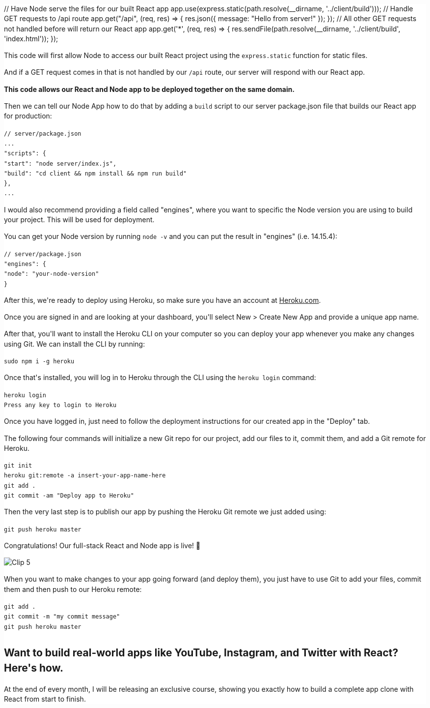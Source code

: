 // Have Node serve the files for our built React app
app.use(express.static(path.resolve(__dirname, '../client/build')));
// Handle GET requests to /api route
app.get("/api", (req, res) =&gt; {
res.json({ message: "Hello from server!" });
});
// All other GET requests not handled before will return our React app
app.get('*', (req, res) =&gt; {
res.sendFile(path.resolve(__dirname, '../client/build', 'index.html'));
});</code></pre>
<p>This code will first allow Node to access our built React project using the <code>express.static</code> function for static files.</p>
<p>And if a GET request comes in that is not handled by our <code>/api</code> route, our server will respond with our React app.</p>
<p><strong>This code allows our React and Node app to be deployed together on the same domain.</strong></p>
<p>Then we can tell our Node App how to do that by adding a <code>build</code> script to our server package.json file that builds our React app for production:</p><pre><code class="language-json">// server/package.json
...
"scripts": {
"start": "node server/index.js",
"build": "cd client &amp;&amp; npm install &amp;&amp; npm run build"
},
...</code></pre>
<p>I would also recommend providing a field called "engines", where you want to specific the Node version you are using to build your project. This will be used for deployment.</p>
<p>You can get your Node version by running <code>node -v</code> and you can put the result in "engines" (i.e. 14.15.4):</p><pre><code class="language-json">// server/package.json
"engines": {
"node": "your-node-version"
}</code></pre>
<p>After this, we're ready to deploy using Heroku, so make sure you have an account at <a href="https://heroku.com">Heroku.com</a>.</p>
<p>Once you are signed in and are looking at your dashboard, you'll select New &gt; Create New App and provide a unique app name.</p>
<p>After that, you'll want to install the Heroku CLI on your computer so you can deploy your app whenever you make any changes using Git. We can install the CLI by running:</p><pre><code class="language-bash">sudo npm i -g heroku</code></pre>
<p>Once that's installed, you will log in to Heroku through the CLI using the <code>heroku login</code> command:</p><pre><code class="language-bash">heroku login
Press any key to login to Heroku</code></pre>
<p>Once you have logged in, just need to follow the deployment instructions for our created app in the "Deploy" tab.</p>
<p>The following four commands will initialize a new Git repo for our project, add our files to it, commit them, and add a Git remote for Heroku.</p><pre><code>git init
heroku git:remote -a insert-your-app-name-here
git add .
git commit -am "Deploy app to Heroku"</code></pre>
<p>Then the very last step is to publish our app by pushing the Heroku Git remote we just added using:</p><pre><code class="language-bash">git push heroku master</code></pre>
<p>Congratulations! Our full-stack React and Node app is live! 🎉</p>
<p><img src="https://reedbarger.nyc3.digitaloceanspaces.com/how-to-create-a-react-app-with-a-node-backend/clip-5.gif" alt="Clip 5"></p>
<p>When you want to make changes to your app going forward (and deploy them), you just have to use Git to add your files, commit them and then push to our Heroku remote:</p><pre><code class="language-bash">git add .
git commit -m "my commit message"
git push heroku master</code></pre>
<h2 id="want-to-build-real-world-apps-like-youtube-instagram-and-twitter-with-react-here-s-how-">Want to build real-world apps like YouTube, Instagram, and Twitter with React? Here's how.</h2>
<p>At the end of every month, I will be releasing an exclusive course, showing you exactly how to build a complete app clone with React from start to finish. </p>